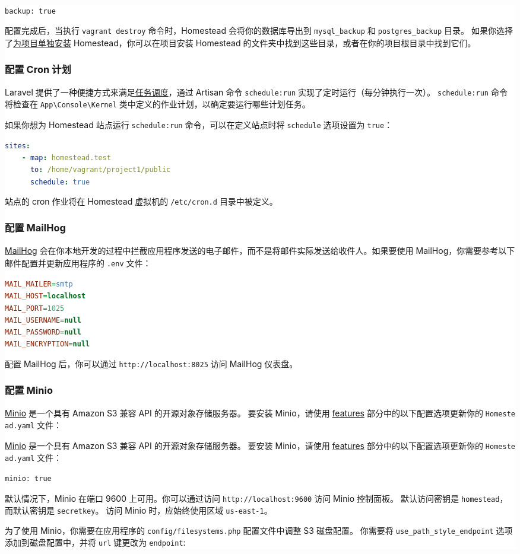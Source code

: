     backup: true

配置完成后，当执行 `vagrant destroy` 命令时，Homestead 会将你的数据库导出到 `mysql_backup` 和 `postgres_backup` 目录。 如果你选择了[为项目单独安装](#per-project-installation) Homestead，你可以在项目安装 Homestead 的文件夹中找到这些目录，或者在你的项目根目录中找到它们。

<a name="configuring-cron-schedules"></a>
### 配置 Cron 计划

Laravel 提供了一种便捷方式来满足[任务调度](/docs/laravel/9.x/scheduling)，通过 Artisan 命令 `schedule:run` 实现了定时运行（每分钟执行一次）。 `schedule:run` 命令将检查在 `App\Console\Kernel` 类中定义的作业计划，以确定要运行哪些计划任务。

如果你想为 Homestead 站点运行 `schedule:run` 命令，可以在定义站点时将 `schedule` 选项设置为 `true`：

```yaml
sites:
    - map: homestead.test
      to: /home/vagrant/project1/public
      schedule: true
```

站点的 cron 作业将在 Homestead 虚拟机的 `/etc/cron.d` 目录中被定义。

<a name="configuring-mailhog"></a>
### 配置 MailHog


[MailHog](https://github.com/mailhog/MailHog) 会在你本地开发的过程中拦截应用程序发送的电子邮件，而不是将邮件实际发送给收件人。如果要使用 MailHog，你需要参考以下邮件配置并更新应用程序的 `.env` 文件：

```ini
MAIL_MAILER=smtp
MAIL_HOST=localhost
MAIL_PORT=1025
MAIL_USERNAME=null
MAIL_PASSWORD=null
MAIL_ENCRYPTION=null
```



配置 MailHog 后，你可以通过 `http://localhost:8025` 访问 MailHog 仪表盘。

<a name="configuring-minio"></a>
### 配置 Minio

[Minio](https://github.com/minio/minio) 是一个具有 Amazon S3 兼容 API 的开源对象存储服务器。 要安装 Minio，请使用 [features](#installing-optional-features) 部分中的以下配置选项更新你的 `Homestead.yaml` 文件：

[Minio](https://github.com/minio/minio) 是一个具有 Amazon S3 兼容 API 的开源对象存储服务器。 要安装 Minio，请使用 [features](#installing-optional-features) 部分中的以下配置选项更新你的 `Homestead.yaml` 文件：

    minio: true

默认情况下，Minio 在端口 9600 上可用。你可以通过访问 `http://localhost:9600` 访问 Minio 控制面板。 默认访问密钥是 `homestead`，而默认密钥是 `secretkey`。 访问 Minio 时，应始终使用区域 `us-east-1`。

为了使用 Minio，你需要在应用程序的 `config/filesystems.php` 配置文件中调整 S3 磁盘配置。 你需要将 `use_path_style_endpoint` 选项添加到磁盘配置中，并将 `url` 键更改为 `endpoint`:
